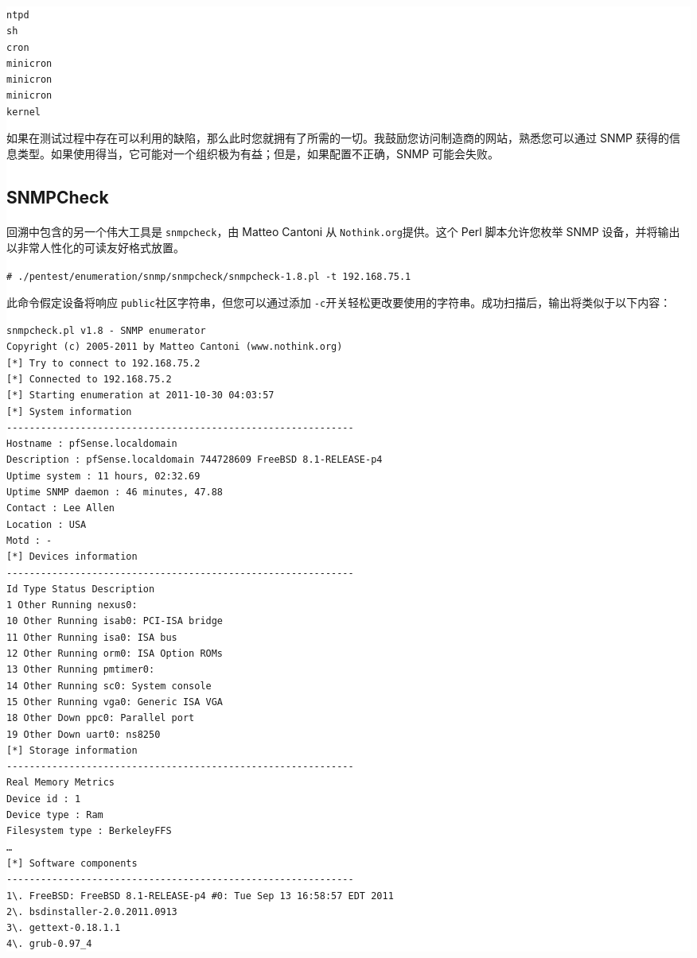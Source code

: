 ```
ntpd
sh
cron
minicron
minicron
minicron
kernel

```

如果在测试过程中存在可以利用的缺陷，那么此时您就拥有了所需的一切。我鼓励您访问制造商的网站，熟悉您可以通过 SNMP 获得的信息类型。如果使用得当，它可能对一个组织极为有益；但是，如果配置不正确，SNMP 可能会失败。

## SNMPCheck

回溯中包含的另一个伟大工具是 `snmpcheck`，由 Matteo Cantoni 从 `Nothink.org`提供。这个 Perl 脚本允许您枚举 SNMP 设备，并将输出以非常人性化的可读友好格式放置。

```
# ./pentest/enumeration/snmp/snmpcheck/snmpcheck-1.8.pl -t 192.168.75.1 

```

此命令假定设备将响应 `public`社区字符串，但您可以通过添加 `-c`开关轻松更改要使用的字符串。成功扫描后，输出将类似于以下内容：

```
snmpcheck.pl v1.8 - SNMP enumerator
Copyright (c) 2005-2011 by Matteo Cantoni (www.nothink.org)
[*] Try to connect to 192.168.75.2
[*] Connected to 192.168.75.2
[*] Starting enumeration at 2011-10-30 04:03:57
[*] System information
-------------------------------------------------------------
Hostname : pfSense.localdomain
Description : pfSense.localdomain 744728609 FreeBSD 8.1-RELEASE-p4
Uptime system : 11 hours, 02:32.69
Uptime SNMP daemon : 46 minutes, 47.88
Contact : Lee Allen
Location : USA
Motd : -
[*] Devices information
-------------------------------------------------------------
Id Type Status Description
1 Other Running nexus0:
10 Other Running isab0: PCI-ISA bridge
11 Other Running isa0: ISA bus
12 Other Running orm0: ISA Option ROMs
13 Other Running pmtimer0:
14 Other Running sc0: System console
15 Other Running vga0: Generic ISA VGA
18 Other Down ppc0: Parallel port
19 Other Down uart0: ns8250
[*] Storage information
-------------------------------------------------------------
Real Memory Metrics
Device id : 1
Device type : Ram
Filesystem type : BerkeleyFFS
…
[*] Software components
-------------------------------------------------------------
1\. FreeBSD: FreeBSD 8.1-RELEASE-p4 #0: Tue Sep 13 16:58:57 EDT 2011
2\. bsdinstaller-2.0.2011.0913
3\. gettext-0.18.1.1
4\. grub-0.97_4
```